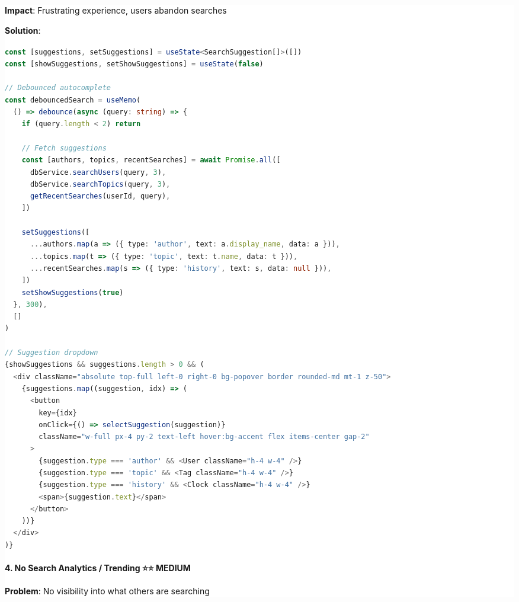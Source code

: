 **Impact**: Frustrating experience, users abandon searches

**Solution**:

```typescript
const [suggestions, setSuggestions] = useState<SearchSuggestion[]>([])
const [showSuggestions, setShowSuggestions] = useState(false)

// Debounced autocomplete
const debouncedSearch = useMemo(
  () => debounce(async (query: string) => {
    if (query.length < 2) return

    // Fetch suggestions
    const [authors, topics, recentSearches] = await Promise.all([
      dbService.searchUsers(query, 3),
      dbService.searchTopics(query, 3),
      getRecentSearches(userId, query),
    ])

    setSuggestions([
      ...authors.map(a => ({ type: 'author', text: a.display_name, data: a })),
      ...topics.map(t => ({ type: 'topic', text: t.name, data: t })),
      ...recentSearches.map(s => ({ type: 'history', text: s, data: null })),
    ])
    setShowSuggestions(true)
  }, 300),
  []
)

// Suggestion dropdown
{showSuggestions && suggestions.length > 0 && (
  <div className="absolute top-full left-0 right-0 bg-popover border rounded-md mt-1 z-50">
    {suggestions.map((suggestion, idx) => (
      <button
        key={idx}
        onClick={() => selectSuggestion(suggestion)}
        className="w-full px-4 py-2 text-left hover:bg-accent flex items-center gap-2"
      >
        {suggestion.type === 'author' && <User className="h-4 w-4" />}
        {suggestion.type === 'topic' && <Tag className="h-4 w-4" />}
        {suggestion.type === 'history' && <Clock className="h-4 w-4" />}
        <span>{suggestion.text}</span>
      </button>
    ))}
  </div>
)}
```

#### 4. **No Search Analytics / Trending** ⭐⭐ MEDIUM

**Problem**: No visibility into what others are searching
